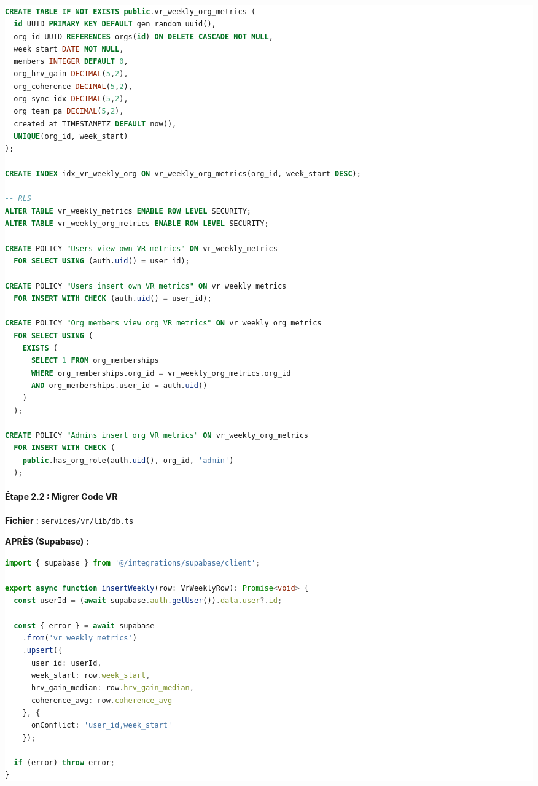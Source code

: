 ```sql
CREATE TABLE IF NOT EXISTS public.vr_weekly_org_metrics (
  id UUID PRIMARY KEY DEFAULT gen_random_uuid(),
  org_id UUID REFERENCES orgs(id) ON DELETE CASCADE NOT NULL,
  week_start DATE NOT NULL,
  members INTEGER DEFAULT 0,
  org_hrv_gain DECIMAL(5,2),
  org_coherence DECIMAL(5,2),
  org_sync_idx DECIMAL(5,2),
  org_team_pa DECIMAL(5,2),
  created_at TIMESTAMPTZ DEFAULT now(),
  UNIQUE(org_id, week_start)
);

CREATE INDEX idx_vr_weekly_org ON vr_weekly_org_metrics(org_id, week_start DESC);

-- RLS
ALTER TABLE vr_weekly_metrics ENABLE ROW LEVEL SECURITY;
ALTER TABLE vr_weekly_org_metrics ENABLE ROW LEVEL SECURITY;

CREATE POLICY "Users view own VR metrics" ON vr_weekly_metrics
  FOR SELECT USING (auth.uid() = user_id);

CREATE POLICY "Users insert own VR metrics" ON vr_weekly_metrics
  FOR INSERT WITH CHECK (auth.uid() = user_id);

CREATE POLICY "Org members view org VR metrics" ON vr_weekly_org_metrics
  FOR SELECT USING (
    EXISTS (
      SELECT 1 FROM org_memberships
      WHERE org_memberships.org_id = vr_weekly_org_metrics.org_id
      AND org_memberships.user_id = auth.uid()
    )
  );

CREATE POLICY "Admins insert org VR metrics" ON vr_weekly_org_metrics
  FOR INSERT WITH CHECK (
    public.has_org_role(auth.uid(), org_id, 'admin')
  );
```

#### Étape 2.2 : Migrer Code VR
**Fichier** : `services/vr/lib/db.ts`

**APRÈS (Supabase)** :
```typescript
import { supabase } from '@/integrations/supabase/client';

export async function insertWeekly(row: VrWeeklyRow): Promise<void> {
  const userId = (await supabase.auth.getUser()).data.user?.id;
  
  const { error } = await supabase
    .from('vr_weekly_metrics')
    .upsert({
      user_id: userId,
      week_start: row.week_start,
      hrv_gain_median: row.hrv_gain_median,
      coherence_avg: row.coherence_avg
    }, {
      onConflict: 'user_id,week_start'
    });
  
  if (error) throw error;
}

```